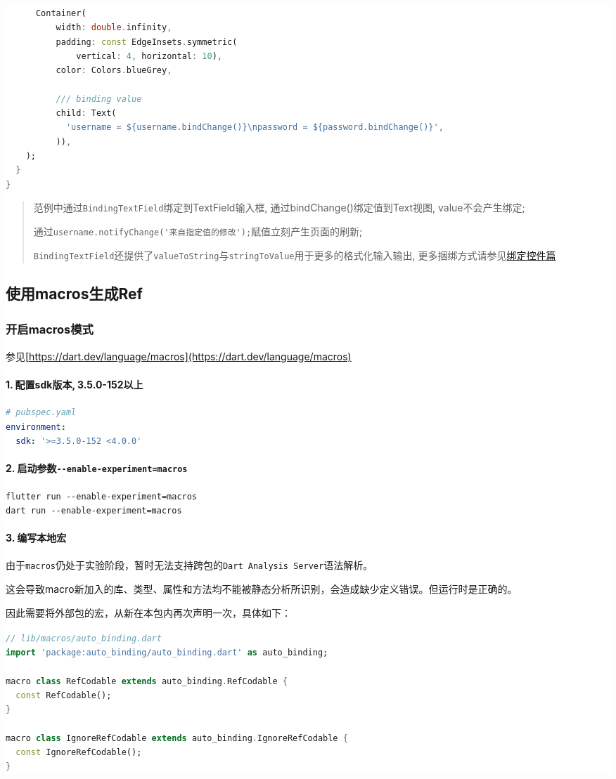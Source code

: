 ```dart
      Container(
          width: double.infinity,
          padding: const EdgeInsets.symmetric(
              vertical: 4, horizontal: 10),
          color: Colors.blueGrey,

          /// binding value
          child: Text(
            'username = ${username.bindChange()}\npassword = ${password.bindChange()}',
          )),
    );
  }
}
```
> 范例中通过`BindingTextField`绑定到TextField输入框, 通过bindChange()绑定值到Text视图, value不会产生绑定;
>
> 通过`username.notifyChange('来自指定值的修改');`赋值立刻产生页面的刷新;
>
> `BindingTextField`还提供了`valueToString`与`stringToValue`用于更多的格式化输入输出, 更多捆绑方式请参见[绑定控件篇]()

## 使用macros生成Ref

### 开启macros模式
参见[https://dart.dev/language/macros](https://dart.dev/language/macros)

#### 1. 配置sdk版本, 3.5.0-152以上
```yaml
# pubspec.yaml
environment:
  sdk: '>=3.5.0-152 <4.0.0'
```

#### 2. 启动参数`--enable-experiment=macros`
```shell
flutter run --enable-experiment=macros
dart run --enable-experiment=macros
```

#### 3. 编写本地宏

由于`macros`仍处于实验阶段，暂时无法支持跨包的`Dart Analysis Server`语法解析。

这会导致macro新加入的库、类型、属性和方法均不能被静态分析所识别，会造成缺少定义错误。但运行时是正确的。

因此需要将外部包的宏，从新在本包内再次声明一次，具体如下：
```dart
// lib/macros/auto_binding.dart
import 'package:auto_binding/auto_binding.dart' as auto_binding;

macro class RefCodable extends auto_binding.RefCodable {
  const RefCodable();
}

macro class IgnoreRefCodable extends auto_binding.IgnoreRefCodable {
  const IgnoreRefCodable();
}
```
